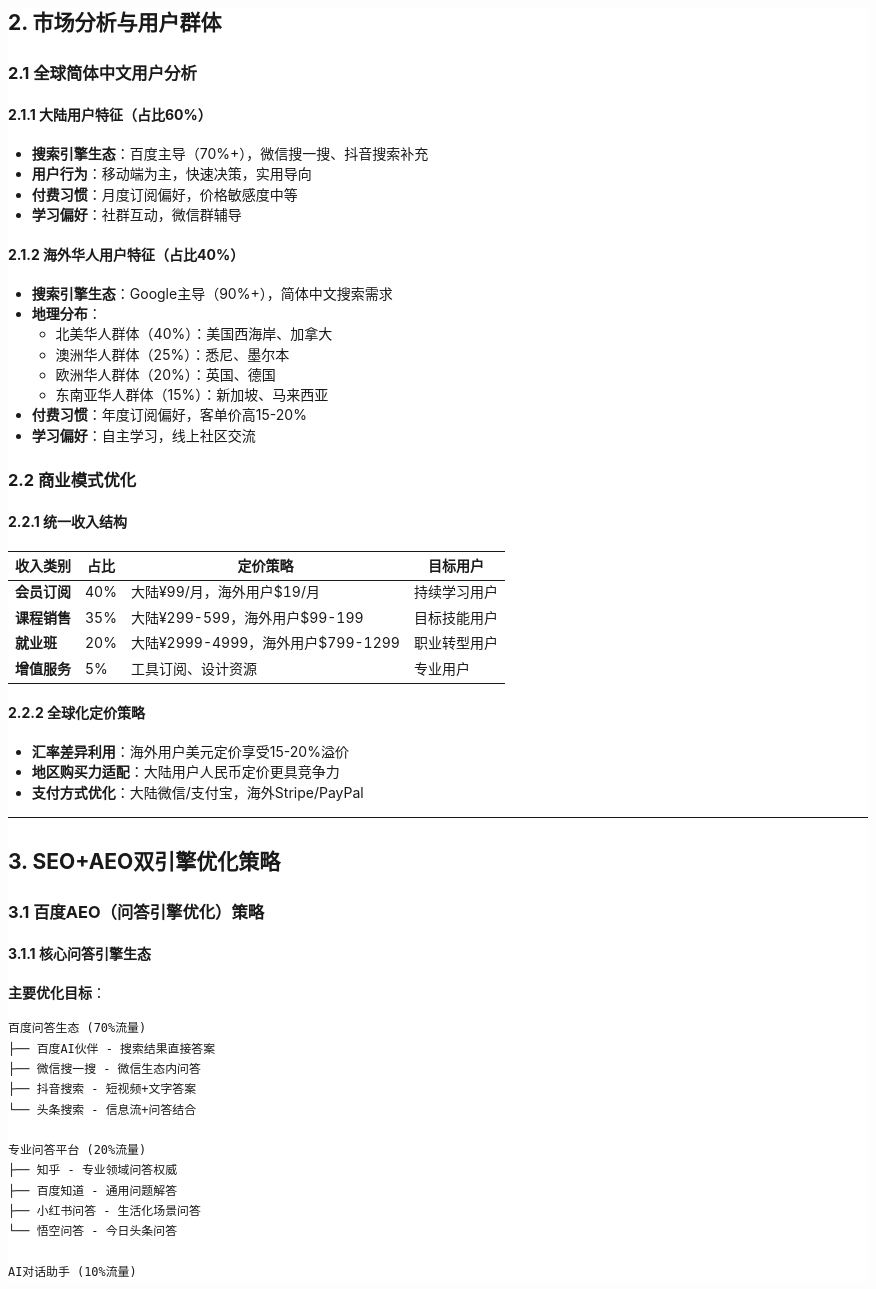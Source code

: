 
## 2. 市场分析与用户群体

### 2.1 全球简体中文用户分析

#### 2.1.1 大陆用户特征（占比60%）
- **搜索引擎生态**：百度主导（70%+），微信搜一搜、抖音搜索补充
- **用户行为**：移动端为主，快速决策，实用导向
- **付费习惯**：月度订阅偏好，价格敏感度中等
- **学习偏好**：社群互动，微信群辅导

#### 2.1.2 海外华人用户特征（占比40%）
- **搜索引擎生态**：Google主导（90%+），简体中文搜索需求
- **地理分布**：
  - 北美华人群体（40%）：美国西海岸、加拿大
  - 澳洲华人群体（25%）：悉尼、墨尔本
  - 欧洲华人群体（20%）：英国、德国
  - 东南亚华人群体（15%）：新加坡、马来西亚
- **付费习惯**：年度订阅偏好，客单价高15-20%
- **学习偏好**：自主学习，线上社区交流

### 2.2 商业模式优化

#### 2.2.1 统一收入结构

| 收入类别 | 占比 | 定价策略 | 目标用户 |
|----------|------|----------|----------|
| **会员订阅** | 40% | 大陆¥99/月，海外用户$19/月 | 持续学习用户 |
| **课程销售** | 35% | 大陆¥299-599，海外用户$99-199 | 目标技能用户 |
| **就业班** | 20% | 大陆¥2999-4999，海外用户$799-1299 | 职业转型用户 |
| **增值服务** | 5% | 工具订阅、设计资源 | 专业用户 |

#### 2.2.2 全球化定价策略
- **汇率差异利用**：海外用户美元定价享受15-20%溢价
- **地区购买力适配**：大陆用户人民币定价更具竞争力
- **支付方式优化**：大陆微信/支付宝，海外Stripe/PayPal

---

## 3. SEO+AEO双引擎优化策略

### 3.1 百度AEO（问答引擎优化）策略

#### 3.1.1 核心问答引擎生态

**主要优化目标**：
```
百度问答生态 (70%流量)
├── 百度AI伙伴 - 搜索结果直接答案
├── 微信搜一搜 - 微信生态内问答
├── 抖音搜索 - 短视频+文字答案
└── 头条搜索 - 信息流+问答结合

专业问答平台 (20%流量)  
├── 知乎 - 专业领域问答权威
├── 百度知道 - 通用问题解答
├── 小红书问答 - 生活化场景问答
└── 悟空问答 - 今日头条问答

AI对话助手 (10%流量)
```